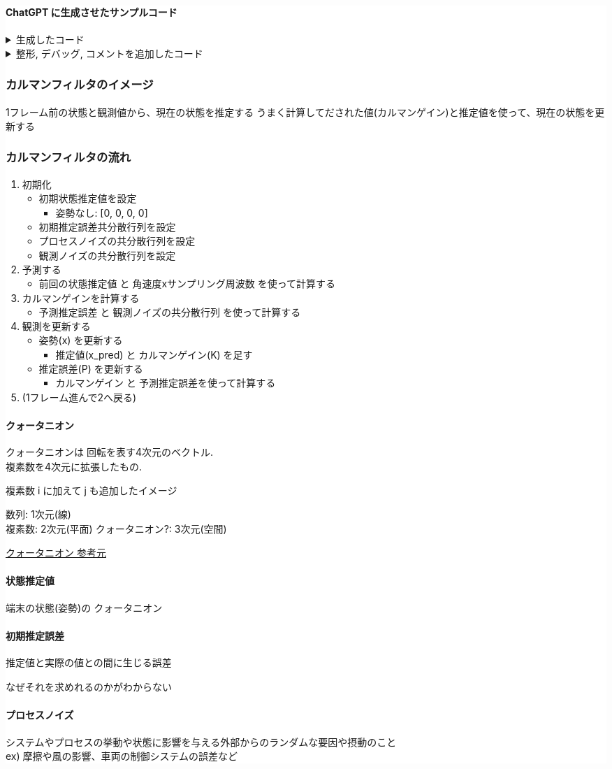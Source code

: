 
#### ChatGPT に生成させたサンプルコード
<details><summary>生成したコード</summary></details>

<details><summary>整形, デバッグ, コメントを追加したコード</summary></details>


### カルマンフィルタのイメージ
1フレーム前の状態と観測値から、現在の状態を推定する
うまく計算してだされた値(カルマンゲイン)と推定値を使って、現在の状態を更新する


### カルマンフィルタの流れ
1. 初期化
   - 初期状態推定値を設定
     - 姿勢なし: [0, 0, 0, 0]
   - 初期推定誤差共分散行列を設定
   - プロセスノイズの共分散行列を設定
   - 観測ノイズの共分散行列を設定
2. 予測する
   - 前回の状態推定値 と 角速度xサンプリング周波数 を使って計算する
3. カルマンゲインを計算する
   - 予測推定誤差 と 観測ノイズの共分散行列 を使って計算する
4. 観測を更新する
   - 姿勢(x) を更新する
     - 推定値(x_pred) と カルマンゲイン(K) を足す
   - 推定誤差(P) を更新する
     - カルマンゲイン と 予測推定誤差を使って計算する
5. (1フレーム進んで2へ戻る)


#### クォータニオン
クォータニオンは 回転を表す4次元のベクトル.  
複素数を4次元に拡張したもの.

複素数 i に加えて j も追加したイメージ

数列: 1次元(線)  
複素数: 2次元(平面)
クォータニオン?: 3次元(空間)

[クォータニオン 参考元](https://techblog.sega.jp/entry/2021/06/15/100000)

#### 状態推定値
端末の状態(姿勢)の クォータニオン

#### 初期推定誤差
推定値と実際の値との間に生じる誤差  

なぜそれを求めれるのかがわからない

#### プロセスノイズ
システムやプロセスの挙動や状態に影響を与える外部からのランダムな要因や摂動のこと  
ex) 摩擦や風の影響、車両の制御システムの誤差など
